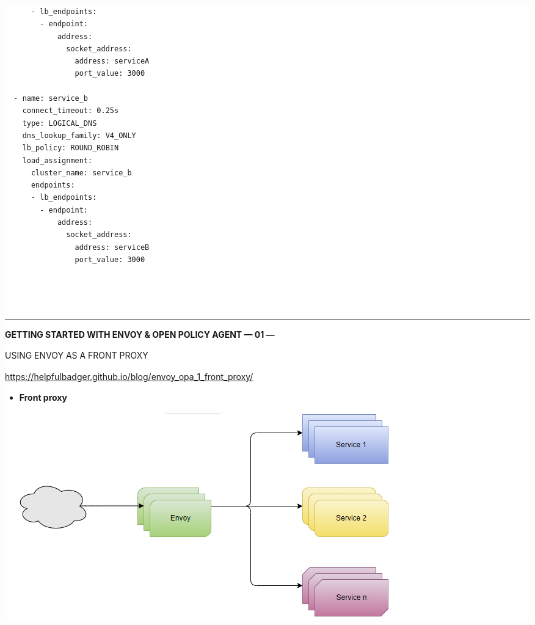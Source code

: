 ~~~
      - lb_endpoints:
        - endpoint:
            address:
              socket_address:
                address: serviceA
                port_value: 3000

  - name: service_b
    connect_timeout: 0.25s
    type: LOGICAL_DNS
    dns_lookup_family: V4_ONLY
    lb_policy: ROUND_ROBIN
    load_assignment:
      cluster_name: service_b
      endpoints:
      - lb_endpoints:
        - endpoint:
            address:
              socket_address:
                address: serviceB
                port_value: 3000


~~~


~~~



~~~





___

**GETTING STARTED WITH ENVOY & OPEN POLICY AGENT — 01 —**

USING ENVOY AS A FRONT PROXY

https://helpfulbadger.github.io/blog/envoy_opa_1_front_proxy/



- **Front proxy**

![front-envoy](./img/envoy_front.PNG)
